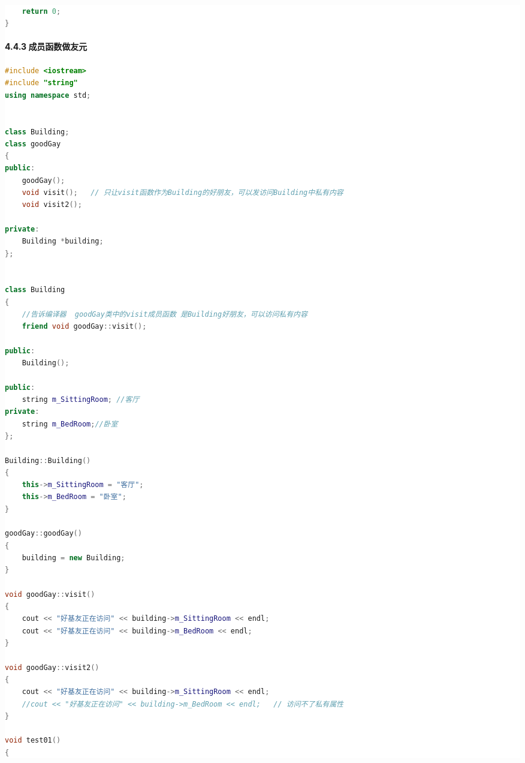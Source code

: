 ```C++
    return 0;
}
```

#### 4.4.3 成员函数做友元
```C++
#include <iostream>
#include "string"
using namespace std;


class Building;
class goodGay
{
public:
    goodGay();
    void visit();   // 只让visit函数作为Building的好朋友，可以发访问Building中私有内容
    void visit2();

private:
    Building *building;
};


class Building
{
    //告诉编译器  goodGay类中的visit成员函数 是Building好朋友，可以访问私有内容
    friend void goodGay::visit();

public:
    Building();

public:
    string m_SittingRoom; //客厅
private:
    string m_BedRoom;//卧室
};

Building::Building()
{
    this->m_SittingRoom = "客厅";
    this->m_BedRoom = "卧室";
}

goodGay::goodGay()
{
    building = new Building;
}

void goodGay::visit()
{
    cout << "好基友正在访问" << building->m_SittingRoom << endl;
    cout << "好基友正在访问" << building->m_BedRoom << endl;
}

void goodGay::visit2()
{
    cout << "好基友正在访问" << building->m_SittingRoom << endl;
    //cout << "好基友正在访问" << building->m_BedRoom << endl;   // 访问不了私有属性
}

void test01()
{
```